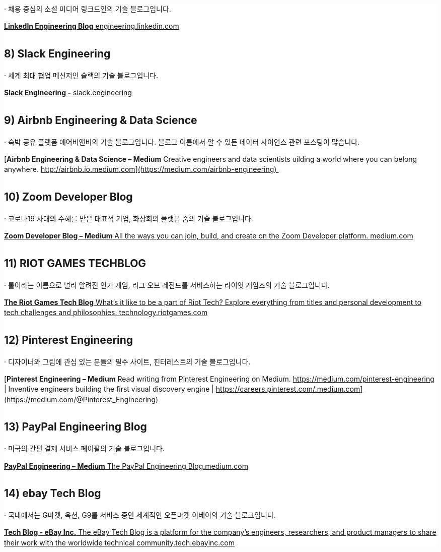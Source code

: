 · 채용 중심의 소셜 미디어 링크드인의 기술 블로그입니다.

[**LinkedIn Engineering Blog** engineering.linkedin.com](https://engineering.linkedin.com/blog) 

## **8) Slack Engineering**

· 세계 최대 협업 메신저인 슬랙의 기술 블로그입니다.

[**Slack Engineering -** slack.engineering](https://slack.engineering/) 

## **9) Airbnb Engineering & Data Science**

· 숙박 공유 플랫폼 에어비앤비의 기술 블로그입니다. 블로그 이름에서 알 수 있든 데이터 사이언스 관련 포스팅이 많습니다.

[**Airbnb Engineering & Data Science – Medium** Creative engineers and data scientists  uilding a world where you can belong anywhere. http://airbnb.io.medium.com](https://medium.com/airbnb-engineering) 

## **10) Zoom Developer Blog**

· 코로나19 사태의 수혜를 받은 대표적 기업, 화상회의 플랫폼 줌의 기술 블로그입니다.

[**Zoom Developer Blog – Medium** All the ways you can join, build, and create on the Zoom Developer platform. medium.com](https://medium.com/zoom-developer-blog) 

## **11) RIOT GAMES TECHBLOG**

· 롤이라는 이름으로 널리 알려진 인기 게임, 리그 오브 레전드를 서비스하는 라이엇 게임즈의 기술 블로그입니다.

[**The Riot Games Tech Blog** What’s it like to be a part of Riot Tech? Explore everything from titles and personal development to tech challenges and philosophies. technology.riotgames.com](https://technology.riotgames.com/) 

## **12) Pinterest Engineering**

· 디자이너와 그림에 관심 있는 분들의 필수 사이트, 핀터레스트의 기술 블로그입니다.

[**Pinterest Engineering – Medium** Read writing from Pinterest Engineering on Medium. https://medium.com/pinterest-engineering | Inventive engineers building the first visual discovery engine | https://careers.pinterest.com/.medium.com](https://medium.com/@Pinterest_Engineering) 

## **13) PayPal Engineering Blog**

· 미국의 간편 결제 서비스 페이팔의 기술 블로그입니다.

[**PayPal Engineering – Medium** The PayPal Engineering Blog.medium.com](https://medium.com/paypal-engineering) 

## **14) ebay Tech Blog**

· 국내에서는 G마켓, 옥션, G9를 서비스 중인 세계적인 오픈마켓 이베이의 기술 블로그입니다.

[**Tech Blog - eBay Inc.** The eBay Tech Blog is a platform for the company’s engineers, researchers, and product managers to share their work with the worldwide technical community.tech.ebayinc.com](https://tech.ebayinc.com/) 

